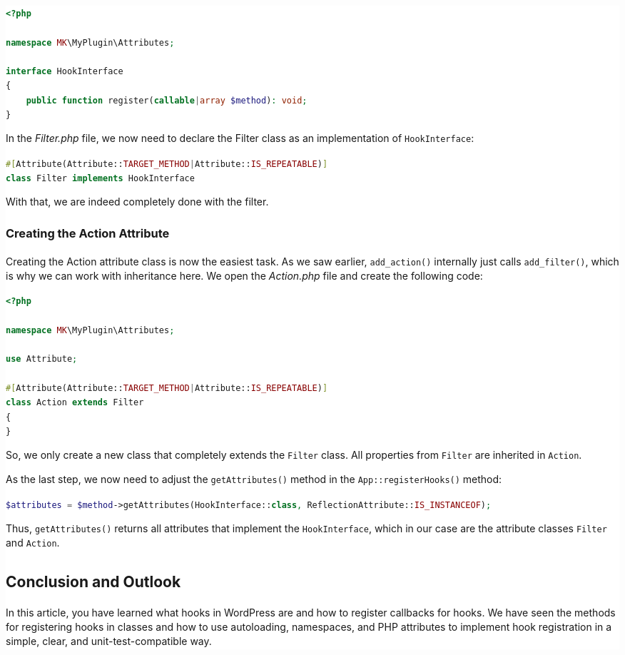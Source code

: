 ```php
<?php

namespace MK\MyPlugin\Attributes;

interface HookInterface
{
    public function register(callable|array $method): void;
}
```

In the _Filter.php_ file, we now need to declare the Filter class as an implementation of `HookInterface`:

```php
#[Attribute(Attribute::TARGET_METHOD|Attribute::IS_REPEATABLE)]
class Filter implements HookInterface
```

With that, we are indeed completely done with the filter.

### Creating the Action Attribute

Creating the Action attribute class is now the easiest task. As we saw earlier, `add_action()` internally just calls `add_filter()`, which is why we can work with inheritance here. We open the _Action.php_ file and create the following code:

```php
<?php

namespace MK\MyPlugin\Attributes;

use Attribute;

#[Attribute(Attribute::TARGET_METHOD|Attribute::IS_REPEATABLE)]
class Action extends Filter
{
}
```

So, we only create a new class that completely extends the `Filter` class. All properties from `Filter` are inherited in `Action`.

As the last step, we now need to adjust the `getAttributes()` method in the `App::registerHooks()` method:

```php
$attributes = $method->getAttributes(HookInterface::class, ReflectionAttribute::IS_INSTANCEOF);
```

Thus, `getAttributes()` returns all attributes that implement the `HookInterface`, which in our case are the attribute classes `Filter` and `Action`.

## Conclusion and Outlook

In this article, you have learned what hooks in WordPress are and how to register callbacks for hooks. We have seen the methods for registering hooks in classes and how to use autoloading, namespaces, and PHP attributes to implement hook registration in a simple, clear, and unit-test-compatible way.
